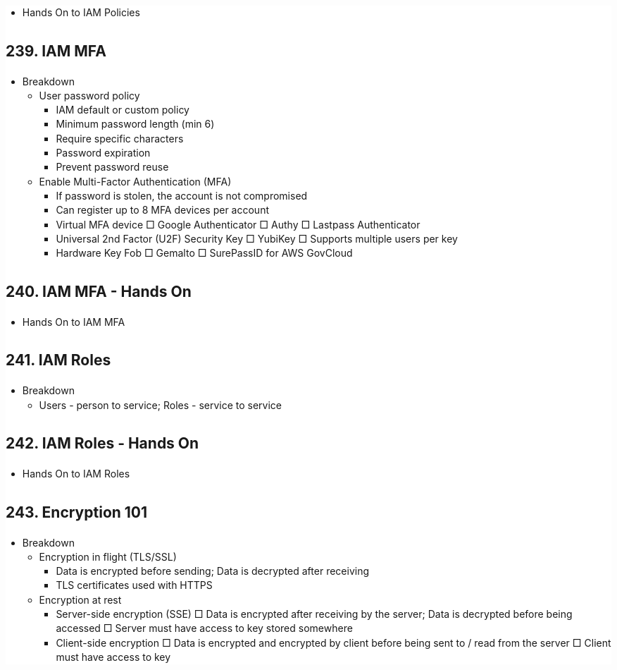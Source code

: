 - Hands On to IAM Policies

## 239. IAM MFA

- Breakdown
  - User password policy
    - IAM default or custom policy
    - Minimum password length (min 6)
    - Require specific characters
    - Password expiration
    - Prevent password reuse
  - Enable Multi-Factor Authentication (MFA)
    - If password is stolen, the account is not compromised
    - Can register up to 8 MFA devices per account
    - Virtual MFA device
        □ Google Authenticator
        □ Authy
        □ Lastpass Authenticator
    - Universal 2nd Factor (U2F) Security Key
        □ YubiKey
        □ Supports multiple users per key
    - Hardware Key Fob
        □ Gemalto
        □ SurePassID for AWS GovCloud

## 240. IAM MFA - Hands On

- Hands On to IAM MFA

## 241. IAM Roles

- Breakdown
  - Users - person to service; Roles - service to service

## 242. IAM Roles - Hands On

- Hands On to IAM Roles

## 243. Encryption 101

- Breakdown
  - Encryption in flight (TLS/SSL)
    - Data is encrypted before sending; Data is decrypted after receiving
    - TLS certificates used with HTTPS
  - Encryption at rest
    - Server-side encryption (SSE)
        □ Data is encrypted after receiving by the server; Data is decrypted before being accessed
        □ Server must have access to key stored somewhere
    - Client-side encryption
        □ Data is encrypted and encrypted by client before being sent to / read from the server
        □ Client must have access to key
